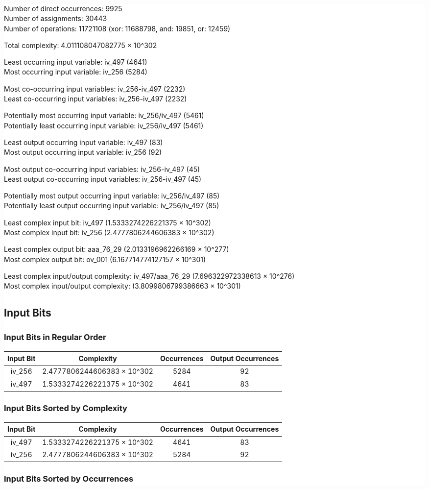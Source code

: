 Number of direct occurrences: 9925  
Number of assignments: 30443  
Number of operations: 11721108
(xor: 11688798,
and: 19851,
or: 12459)

Total complexity: 4.011108047082775 × 10^302

Least occurring input variable: iv_497 (4641)  
Most occurring input variable: iv_256 (5284)

Most co-occurring input variables: iv_256-iv_497 (2232)  
Least co-occurring input variables: iv_256-iv_497 (2232)

Potentially most occurring input variable: iv_256/iv_497 (5461)  
Potentially least occurring input variable: iv_256/iv_497 (5461)

Least output occurring input variable: iv_497 (83)  
Most output occurring input variable: iv_256 (92)

Most output co-occurring input variables: iv_256-iv_497 (45)  
Least output co-occurring input variables: iv_256-iv_497 (45)

Potentially most output occurring input variable: iv_256/iv_497 (85)  
Potentially least output occurring input variable: iv_256/iv_497 (85)

Least complex input bit: iv_497 (1.5333274226221375 × 10^302)  
Most complex input bit: iv_256 (2.4777806244606383 × 10^302)

Least complex output bit: aaa_76_29 (2.0133196962266169 × 10^277)  
Most complex output bit: ov_001 (6.167714774127157 × 10^301)

Least complex input/output complexity: iv_497/aaa_76_29 (7.696322972338613 × 10^276)  
Most complex input/output complexity:  (3.8099806799386663 × 10^301)

## Input Bits

### Input Bits in Regular Order

| Input Bit | Complexity | Occurrences | Output Occurrences |
|:---------:|:----------:|:-----------:|:------------------:|
| iv_256 | 2.4777806244606383 × 10^302 | 5284 | 92 |
| iv_497 | 1.5333274226221375 × 10^302 | 4641 | 83 |

### Input Bits Sorted by Complexity

| Input Bit | Complexity | Occurrences | Output Occurrences |
|:---------:|:----------:|:-----------:|:------------------:|
| iv_497 | 1.5333274226221375 × 10^302 | 4641 | 83 |
| iv_256 | 2.4777806244606383 × 10^302 | 5284 | 92 |

### Input Bits Sorted by Occurrences
